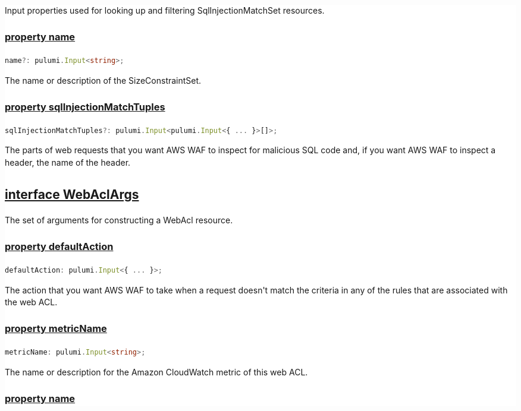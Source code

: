 Input properties used for looking up and filtering SqlInjectionMatchSet resources.

<h3 class="pdoc-member-header">
<a class="pdoc-child-name" href="https://github.com/pulumi/pulumi-aws/blob/master/sdk/nodejs/waf/sqlInjectionMatchSet.ts#L62">property name</a>
</h3>

```typescript
name?: pulumi.Input<string>;
```


The name or description of the SizeConstraintSet.

<h3 class="pdoc-member-header">
<a class="pdoc-child-name" href="https://github.com/pulumi/pulumi-aws/blob/master/sdk/nodejs/waf/sqlInjectionMatchSet.ts#L66">property sqlInjectionMatchTuples</a>
</h3>

```typescript
sqlInjectionMatchTuples?: pulumi.Input<pulumi.Input<{ ... }>[]>;
```


The parts of web requests that you want AWS WAF to inspect for malicious SQL code and, if you want AWS WAF to inspect a header, the name of the header.

<h2 class="pdoc-module-header" id="WebAclArgs">
<a class="pdoc-member-name" href="https://github.com/pulumi/pulumi-aws/blob/master/sdk/nodejs/waf/webAcl.ts#L98">interface WebAclArgs</a>
</h2>

The set of arguments for constructing a WebAcl resource.

<h3 class="pdoc-member-header">
<a class="pdoc-child-name" href="https://github.com/pulumi/pulumi-aws/blob/master/sdk/nodejs/waf/webAcl.ts#L102">property defaultAction</a>
</h3>

```typescript
defaultAction: pulumi.Input<{ ... }>;
```


The action that you want AWS WAF to take when a request doesn't match the criteria in any of the rules that are associated with the web ACL.

<h3 class="pdoc-member-header">
<a class="pdoc-child-name" href="https://github.com/pulumi/pulumi-aws/blob/master/sdk/nodejs/waf/webAcl.ts#L106">property metricName</a>
</h3>

```typescript
metricName: pulumi.Input<string>;
```


The name or description for the Amazon CloudWatch metric of this web ACL.

<h3 class="pdoc-member-header">
<a class="pdoc-child-name" href="https://github.com/pulumi/pulumi-aws/blob/master/sdk/nodejs/waf/webAcl.ts#L110">property name</a>
</h3>
